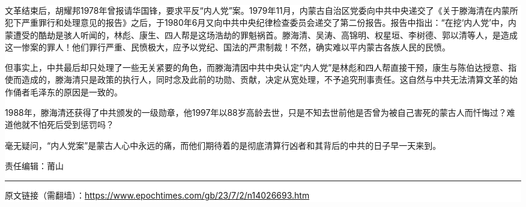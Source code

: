  </p>
 <p>
  文革结束后，胡耀邦1978年曾报请华国锋，要求平反“内人党”案。1979年11月，内蒙古自治区党委向中共中央递交了《关于滕海清在内蒙所犯下严重罪行和处理意见的报告》之后，于1980年6月又向中共中央纪律检查委员会递交了第二份报告。报告中指出：“在挖‘内人党’中，内蒙遭受的酷劫是骇人听闻的，林彪、康生、四人帮是这场浩劫的罪魁祸首。滕海清、吴涛、高锦明、权星垣、李树德、郭以清等人，是造成这一惨案的罪人！他们罪行严重、民愤极大，应予以党纪、国法的严肃制裁！不然，确实难以平内蒙古各族人民的民愤。
 </p>
 <p>
  但事实上，中共最后却只处理了一些无关紧要的角色，而滕海清因中共中央认定“内人党”是林彪和四人帮直接干预，康生与陈伯达授意、指使而造成的，滕海清只是政策的执行人，同时念及此前的功勋、贡献，决定从宽处理，不予追究刑事责任。这自然与中共无法清算文革的始作俑者毛泽东的原因是一致的。
 </p>
 <p>
  1988年，滕海清还获得了中共颁发的一级勋章，他1997年以88岁高龄去世，只是不知去世前他是否曾为被自己害死的蒙古人而忏悔过？难道他就不怕死后受到惩罚吗？
 </p>
 <p>
  毫无疑问，“内人党案”是蒙古人心中永远的痛，而他们期待着的是彻底清算行凶者和其背后的中共的日子早一天来到。
 </p>
 <p>
  责任编辑：莆山
 </p>
 
 <div id="below_article_ad">
 </div>
</div>


---

原文链接（需翻墙）：https://www.epochtimes.com/gb/23/7/2/n14026693.htm